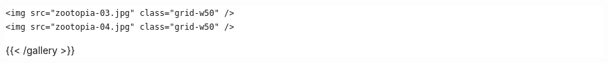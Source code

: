     <img src="zootopia-03.jpg" class="grid-w50" />
    <img src="zootopia-04.jpg" class="grid-w50" />
{{< /gallery >}}

